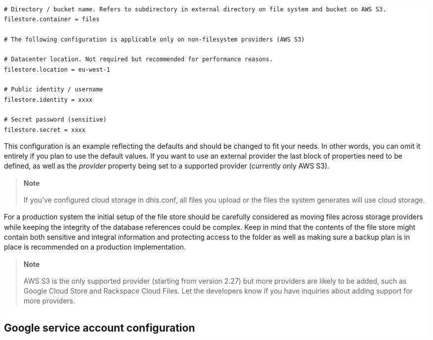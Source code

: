     # Directory / bucket name. Refers to subdirectory in external directory on file system and bucket on AWS S3.
    filestore.container = files
    
    # The following configuration is applicable only on non-filesystem providers (AWS S3)
    
    # Datacenter location. Not required but recommended for performance reasons.
    filestore.location = eu-west-1
    
    # Public identity / username
    filestore.identity = xxxx
    
    # Secret password (sensitive)
    filestore.secret = xxxx

This configuration is an example reflecting the defaults and should be
changed to fit your needs. In other words, you can omit it entirely if
you plan to use the default values. If you want to use an external
provider the last block of properties need to be defined, as well as the
*provider* property being set to a supported provider (currently only
AWS S3).

> **Note**
> 
> If you’ve configured cloud storage in dhis.conf, all files you upload
> or the files the system generates will use cloud storage.

For a production system the initial setup of the file store should be
carefully considered as moving files across storage providers while
keeping the integrity of the database references could be complex. Keep
in mind that the contents of the file store might contain both sensitive
and integral information and protecting access to the folder as well as
making sure a backup plan is in place is recommended on a production
implementation.

> **Note**
> 
> AWS S3 is the only supported provider (starting from version 2.27) but
> more providers are likely to be added, such as Google Cloud Store and
> Rackspace Cloud Files. Let the developers know if you have inquiries
> about adding support for more providers.

## Google service account configuration
